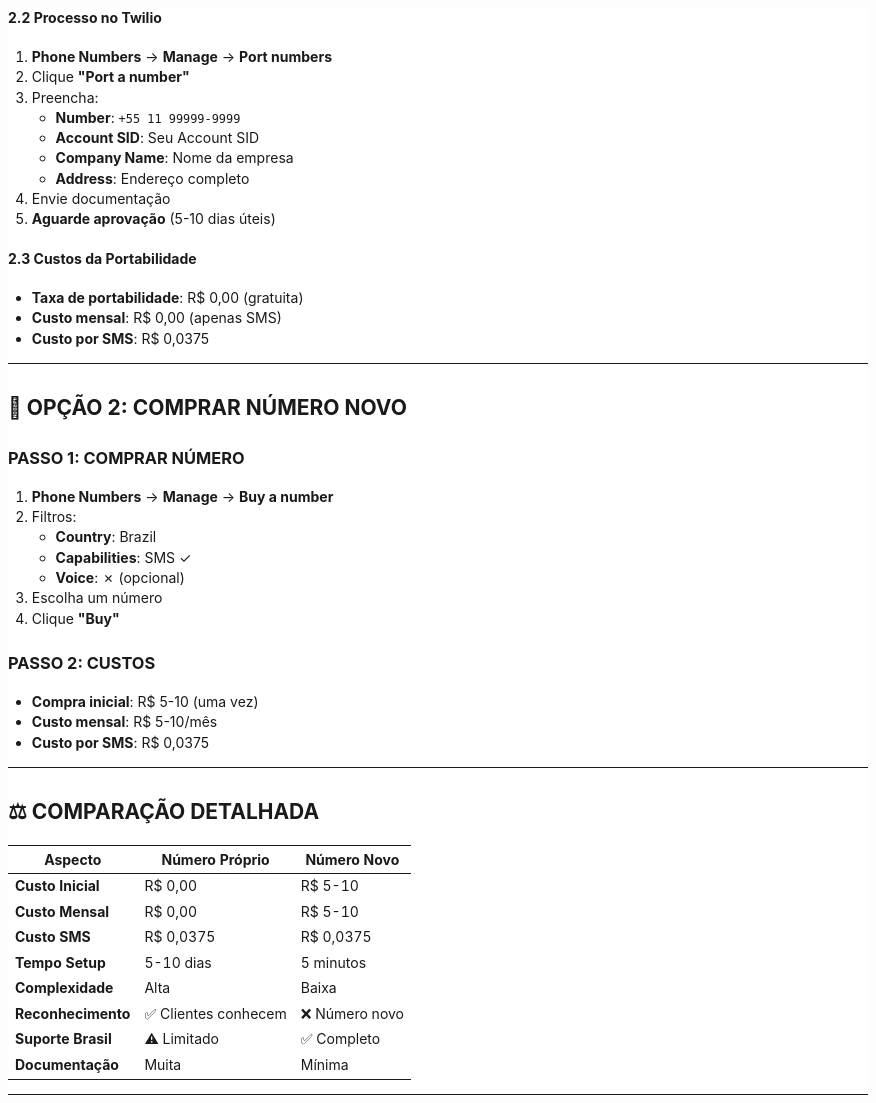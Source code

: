 #### **2.2 Processo no Twilio**
1. **Phone Numbers** → **Manage** → **Port numbers**
2. Clique **"Port a number"**
3. Preencha:
   - **Number**: `+55 11 99999-9999`
   - **Account SID**: Seu Account SID
   - **Company Name**: Nome da empresa
   - **Address**: Endereço completo
4. Envie documentação
5. **Aguarde aprovação** (5-10 dias úteis)

#### **2.3 Custos da Portabilidade**
- **Taxa de portabilidade**: R$ 0,00 (gratuita)
- **Custo mensal**: R$ 0,00 (apenas SMS)
- **Custo por SMS**: R$ 0,0375

---

## 🛒 **OPÇÃO 2: COMPRAR NÚMERO NOVO**

### **PASSO 1: COMPRAR NÚMERO**
1. **Phone Numbers** → **Manage** → **Buy a number**
2. Filtros:
   - **Country**: Brazil
   - **Capabilities**: SMS ✓
   - **Voice**: ✗ (opcional)
3. Escolha um número
4. Clique **"Buy"**

### **PASSO 2: CUSTOS**
- **Compra inicial**: R$ 5-10 (uma vez)
- **Custo mensal**: R$ 5-10/mês
- **Custo por SMS**: R$ 0,0375

---

## ⚖️ **COMPARAÇÃO DETALHADA**

| Aspecto | Número Próprio | Número Novo |
|---------|----------------|-------------|
| **Custo Inicial** | R$ 0,00 | R$ 5-10 |
| **Custo Mensal** | R$ 0,00 | R$ 5-10 |
| **Custo SMS** | R$ 0,0375 | R$ 0,0375 |
| **Tempo Setup** | 5-10 dias | 5 minutos |
| **Complexidade** | Alta | Baixa |
| **Reconhecimento** | ✅ Clientes conhecem | ❌ Número novo |
| **Suporte Brasil** | ⚠️ Limitado | ✅ Completo |
| **Documentação** | Muita | Mínima |

---